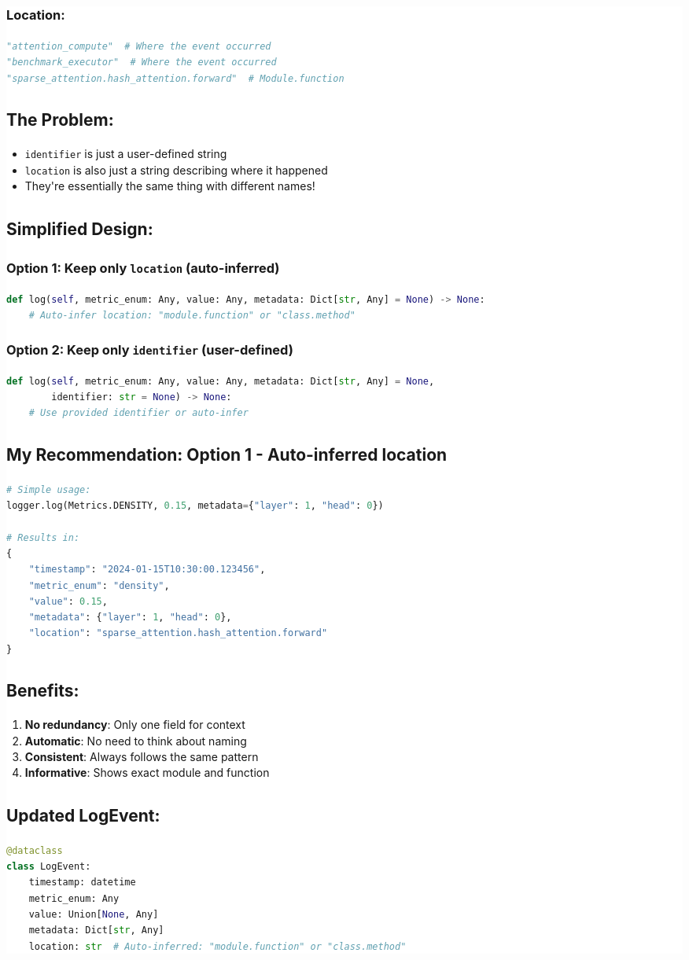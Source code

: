 ### Location:
```python
"attention_compute"  # Where the event occurred
"benchmark_executor"  # Where the event occurred
"sparse_attention.hash_attention.forward"  # Module.function
```

## The Problem:
- `identifier` is just a user-defined string
- `location` is also just a string describing where it happened
- They're essentially the same thing with different names!

## Simplified Design:

### Option 1: Keep only `location` (auto-inferred)
```python
def log(self, metric_enum: Any, value: Any, metadata: Dict[str, Any] = None) -> None:
    # Auto-infer location: "module.function" or "class.method"
```

### Option 2: Keep only `identifier` (user-defined)
```python
def log(self, metric_enum: Any, value: Any, metadata: Dict[str, Any] = None, 
        identifier: str = None) -> None:
    # Use provided identifier or auto-infer
```

## My Recommendation: **Option 1 - Auto-inferred location**

```python
# Simple usage:
logger.log(Metrics.DENSITY, 0.15, metadata={"layer": 1, "head": 0})

# Results in:
{
    "timestamp": "2024-01-15T10:30:00.123456",
    "metric_enum": "density", 
    "value": 0.15,
    "metadata": {"layer": 1, "head": 0},
    "location": "sparse_attention.hash_attention.forward"
}
```

## Benefits:
1. **No redundancy**: Only one field for context
2. **Automatic**: No need to think about naming
3. **Consistent**: Always follows the same pattern
4. **Informative**: Shows exact module and function

## Updated LogEvent:
```python
@dataclass
class LogEvent:
    timestamp: datetime
    metric_enum: Any
    value: Union[None, Any]
    metadata: Dict[str, Any]
    location: str  # Auto-inferred: "module.function" or "class.method"
```
